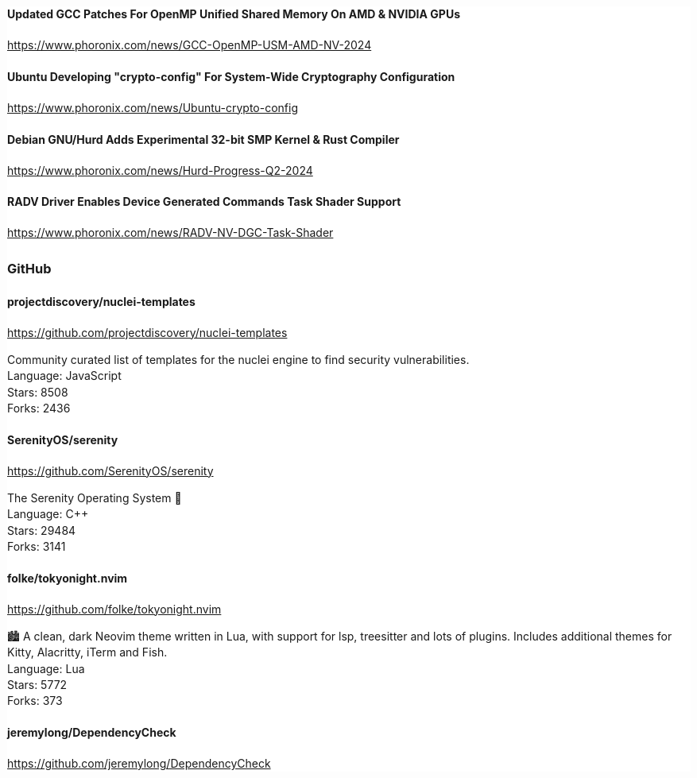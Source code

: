 #### Updated GCC Patches For OpenMP Unified Shared Memory On AMD & NVIDIA GPUs

<span style="color: blue!80!green"><https://www.phoronix.com/news/GCC-OpenMP-USM-AMD-NV-2024></span>

#### Ubuntu Developing "crypto-config" For System-Wide Cryptography Configuration

<span style="color: blue!80!green"><https://www.phoronix.com/news/Ubuntu-crypto-config></span>

#### Debian GNU/Hurd Adds Experimental 32-bit SMP Kernel & Rust Compiler

<span style="color: blue!80!green"><https://www.phoronix.com/news/Hurd-Progress-Q2-2024></span>

#### RADV Driver Enables Device Generated Commands Task Shader Support

<span style="color: blue!80!green"><https://www.phoronix.com/news/RADV-NV-DGC-Task-Shader></span>

### GitHub

#### projectdiscovery/nuclei-templates

<span style="color: blue!80!green"><https://github.com/projectdiscovery/nuclei-templates></span>

Community curated list of templates for the nuclei engine to find
security vulnerabilities.  
Language: JavaScript  
Stars: 8508  
Forks: 2436

#### SerenityOS/serenity

<span style="color: blue!80!green"><https://github.com/SerenityOS/serenity></span>

The Serenity Operating System 🐞  
Language: C++  
Stars: 29484  
Forks: 3141

#### folke/tokyonight.nvim

<span style="color: blue!80!green"><https://github.com/folke/tokyonight.nvim></span>

🏙 A clean, dark Neovim theme written in Lua, with support for lsp,
treesitter and lots of plugins. Includes additional themes for Kitty,
Alacritty, iTerm and Fish.  
Language: Lua  
Stars: 5772  
Forks: 373

#### jeremylong/DependencyCheck

<span style="color: blue!80!green"><https://github.com/jeremylong/DependencyCheck></span>
